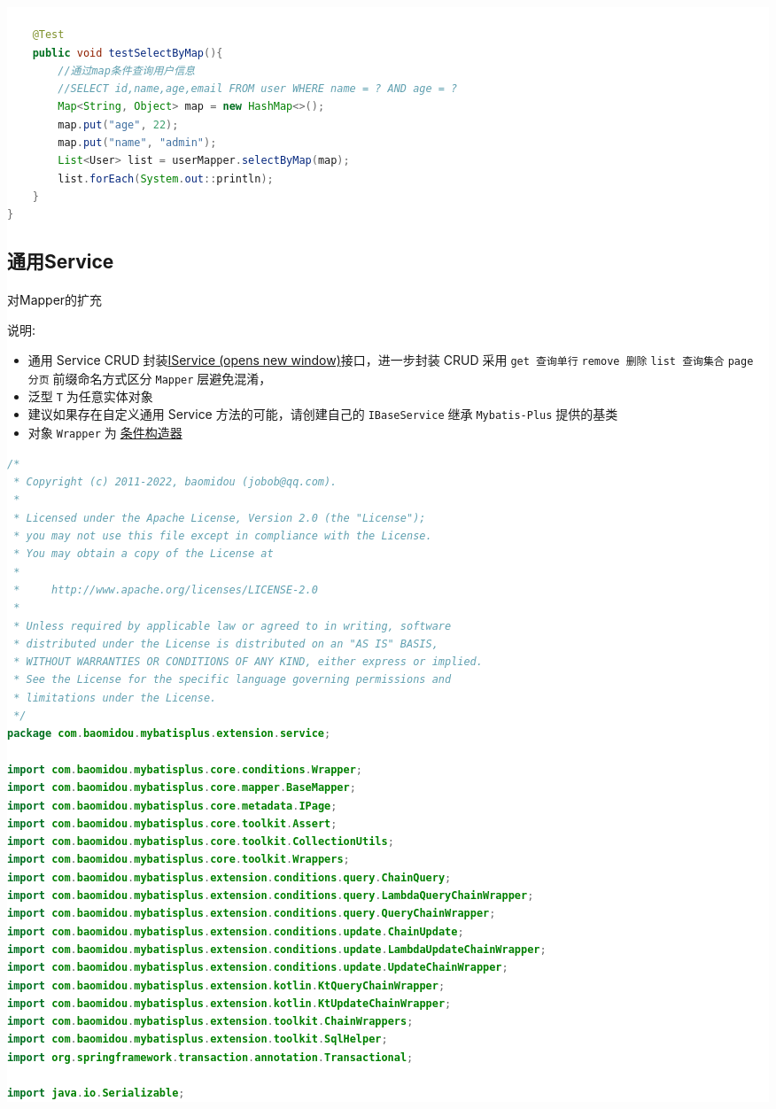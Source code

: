 ```java

    @Test
    public void testSelectByMap(){
        //通过map条件查询用户信息
        //SELECT id,name,age,email FROM user WHERE name = ? AND age = ?
        Map<String, Object> map = new HashMap<>();
        map.put("age", 22);
        map.put("name", "admin");
        List<User> list = userMapper.selectByMap(map);
        list.forEach(System.out::println);
    }
}
```

## 通用Service

对Mapper的扩充

说明:

- 通用 Service CRUD 封装[IService (opens new window)](https://gitee.com/baomidou/mybatis-plus/blob/3.0/mybatis-plus-extension/src/main/java/com/baomidou/mybatisplus/extension/service/IService.java)接口，进一步封装 CRUD 采用 `get 查询单行` `remove 删除` `list 查询集合` `page 分页` 前缀命名方式区分 `Mapper` 层避免混淆，
- 泛型 `T` 为任意实体对象
- 建议如果存在自定义通用 Service 方法的可能，请创建自己的 `IBaseService` 继承 `Mybatis-Plus` 提供的基类
- 对象 `Wrapper` 为 [条件构造器](https://baomidou.com/01.指南/02.核心功能/wrapper.html)

```java
/*
 * Copyright (c) 2011-2022, baomidou (jobob@qq.com).
 *
 * Licensed under the Apache License, Version 2.0 (the "License");
 * you may not use this file except in compliance with the License.
 * You may obtain a copy of the License at
 *
 *     http://www.apache.org/licenses/LICENSE-2.0
 *
 * Unless required by applicable law or agreed to in writing, software
 * distributed under the License is distributed on an "AS IS" BASIS,
 * WITHOUT WARRANTIES OR CONDITIONS OF ANY KIND, either express or implied.
 * See the License for the specific language governing permissions and
 * limitations under the License.
 */
package com.baomidou.mybatisplus.extension.service;

import com.baomidou.mybatisplus.core.conditions.Wrapper;
import com.baomidou.mybatisplus.core.mapper.BaseMapper;
import com.baomidou.mybatisplus.core.metadata.IPage;
import com.baomidou.mybatisplus.core.toolkit.Assert;
import com.baomidou.mybatisplus.core.toolkit.CollectionUtils;
import com.baomidou.mybatisplus.core.toolkit.Wrappers;
import com.baomidou.mybatisplus.extension.conditions.query.ChainQuery;
import com.baomidou.mybatisplus.extension.conditions.query.LambdaQueryChainWrapper;
import com.baomidou.mybatisplus.extension.conditions.query.QueryChainWrapper;
import com.baomidou.mybatisplus.extension.conditions.update.ChainUpdate;
import com.baomidou.mybatisplus.extension.conditions.update.LambdaUpdateChainWrapper;
import com.baomidou.mybatisplus.extension.conditions.update.UpdateChainWrapper;
import com.baomidou.mybatisplus.extension.kotlin.KtQueryChainWrapper;
import com.baomidou.mybatisplus.extension.kotlin.KtUpdateChainWrapper;
import com.baomidou.mybatisplus.extension.toolkit.ChainWrappers;
import com.baomidou.mybatisplus.extension.toolkit.SqlHelper;
import org.springframework.transaction.annotation.Transactional;

import java.io.Serializable;
```